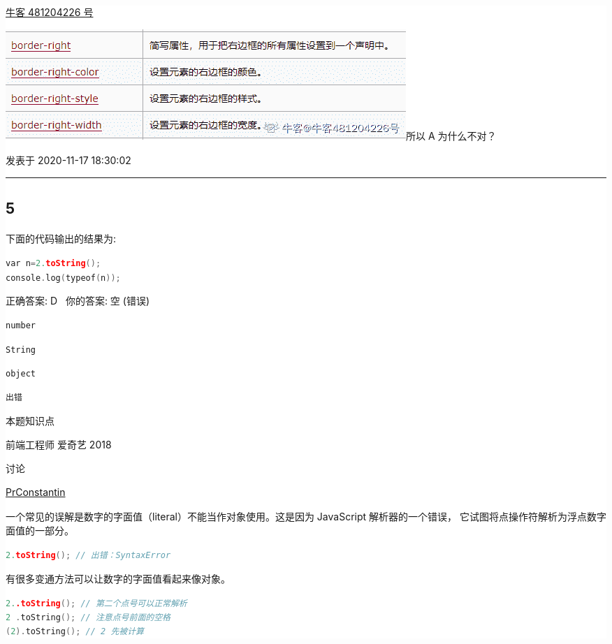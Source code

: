 [牛客 481204226 号](https://www.nowcoder.com/profile/481204226)

![](img/8879daf3305ccddf6f8a2a77839b013b.png)所以 A 为什么不对？

发表于 2020-11-17 18:30:02

* * *

## 5

下面的代码输出的结果为:

```cpp
var n=2.toString();
console.log(typeof(n));
```

正确答案: D   你的答案: 空 (错误)

```cpp
number
```

```cpp
String
```

```cpp
object
```

```cpp
出错
```

本题知识点

前端工程师 爱奇艺 2018

讨论

[PrConstantin](https://www.nowcoder.com/profile/6541293)

一个常见的误解是数字的字面值（literal）不能当作对象使用。这是因为 JavaScript 解析器的一个错误， 它试图将点操作符解析为浮点数字面值的一部分。

```cpp
2.toString(); // 出错：SyntaxError 
```

有很多变通方法可以让数字的字面值看起来像对象。

```cpp
2..toString(); // 第二个点号可以正常解析
2 .toString(); // 注意点号前面的空格 
(2).toString(); // 2 先被计算 
```
